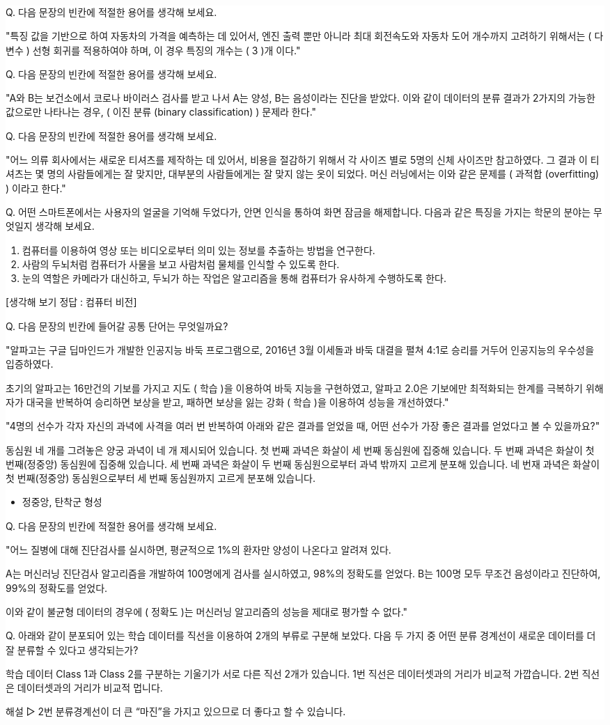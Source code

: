 Q. 다음 문장의 빈칸에 적절한 용어를 생각해 보세요.

"특징 값을 기반으로 하여 자동차의 가격을 예측하는 데 있어서,
엔진 출력 뿐만 아니라 최대 회전속도와 자동차 도어 개수까지 고려하기 위해서는
( 다 변수 ) 선형 회귀를 적용하여야 하며, 이 경우 특징의 개수는 ( 3 )개 이다."

Q. 다음 문장의 빈칸에 적절한 용어를 생각해 보세요.

"A와 B는 보건소에서 코로나 바이러스 검사를 받고 나서 A는 양성, B는 음성이라는 진단을 받았다.
이와 같이 데이터의 분류 결과가 2가지의 가능한 값으로만 나타나는 경우, ( 이진 분류 (binary classification) ) 문제라 한다."

Q. 다음 문장의 빈칸에 적절한 용어를 생각해 보세요.

"어느 의류 회사에서는 새로운 티셔츠를 제작하는 데 있어서,
비용을 절감하기 위해서 각 사이즈 별로 5명의 신체 사이즈만 참고하였다.
그 결과 이 티셔츠는 몇 명의 사람들에게는 잘 맞지만, 대부분의 사람들에게는 잘 맞지 않는 옷이 되었다.
머신 러닝에서는 이와 같은 문제를 ( 과적합 (overfitting) ) 이라고 한다."

Q. 어떤 스마트폰에서는 사용자의 얼굴을 기억해 두었다가, 안면 인식을 통하여 화면 잠금을 해제합니다. 다음과 같은 특징을 가지는 학문의 분야는 무엇일지 생각해 보세요.

1) 컴퓨터를 이용하여 영상 또는 비디오로부터 의미 있는 정보를 추출하는 방법을 연구한다.
2) 사람의 두뇌처럼 컴퓨터가 사물을 보고 사람처럼 물체를 인식할 수 있도록 한다.
3) 눈의 역할은 카메라가 대신하고, 두뇌가 하는 작업은 알고리즘을 통해 컴퓨터가 유사하게 수행하도록 한다.

[생각해 보기 정답 : 컴퓨터 비전]

Q. 다음 문장의 빈칸에 들어갈 공통 단어는 무엇일까요?

"알파고는 구글 딥마인드가 개발한 인공지능 바둑 프로그램으로,
2016년 3월 이세돌과 바둑 대결을 펼쳐 4:1로 승리를 거두어 인공지능의 우수성을 입증하였다.

초기의 알파고는 16만건의 기보를 가지고 지도 ( 학습 )을 이용하여 바둑 지능을 구현하였고,
알파고 2.0은 기보에만 최적화되는 한계를 극복하기 위해
자가 대국을 반복하여 승리하면 보상을 받고, 패하면 보상을 잃는 강화 ( 학습 )을 이용하여 성능을 개선하였다."

"4명의 선수가 각자 자신의 과녁에 사격을 여러 번 반복하여 아래와 같은 결과를 얻었을 때,
 어떤 선수가 가장 좋은 결과를 얻었다고 볼 수 있을까요?"

동심원 네 개를 그려놓은 양궁 과녁이 네 개 제시되어 있습니다. 첫 번째 과녁은 화살이 세 번째 동심원에 집중해 있습니다. 두 번째 과녁은 화살이 첫 번째(정중앙) 동심원에 집중해 있습니다. 세 번째 과녁은 화살이 두 번째 동심원으로부터 과녁 밖까지 고르게 분포해 있습니다. 네 번재 과녁은 화살이 첫 번째(정중앙) 동심원으로부터 세 번째 동심원까지 고르게 분포해 있습니다.

- 정중앙, 탄착군 형성

Q. 다음 문장의 빈칸에 적절한 용어를 생각해 보세요.

"어느 질병에 대해 진단검사를 실시하면, 평균적으로 1%의 환자만 양성이 나온다고 알려져 있다.

A는 머신러닝 진단검사 알고리즘을 개발하여 100명에게 검사를 실시하였고, 98%의 정확도를 얻었다.
B는 100명 모두 무조건 음성이라고 진단하여, 99%의 정확도를 얻었다.  

이와 같이 불균형 데이터의 경우에 ( 정확도 )는 머신러닝 알고리즘의 성능을 제대로 평가할 수 없다."

Q. 아래와 같이 분포되어 있는 학습 데이터를 직선을 이용하여 2개의 부류로 구분해 보았다. 다음 두 가지 중 어떤 분류 경계선이 새로운 데이터를 더 잘 분류할 수 있다고 생각되는가?

학습 데이터 Class 1과 Class 2를 구분하는 기울기가 서로 다른 직선 2개가 있습니다. 1번 직선은 데이터셋과의 거리가 비교적 가깝습니다. 2번 직선은 데이터셋과의 거리가 비교적 멉니다.

해설 ▷ 2번 분류경계선이 더 큰 “마진”을 가지고 있으므로 더 좋다고 할 수 있습니다.
